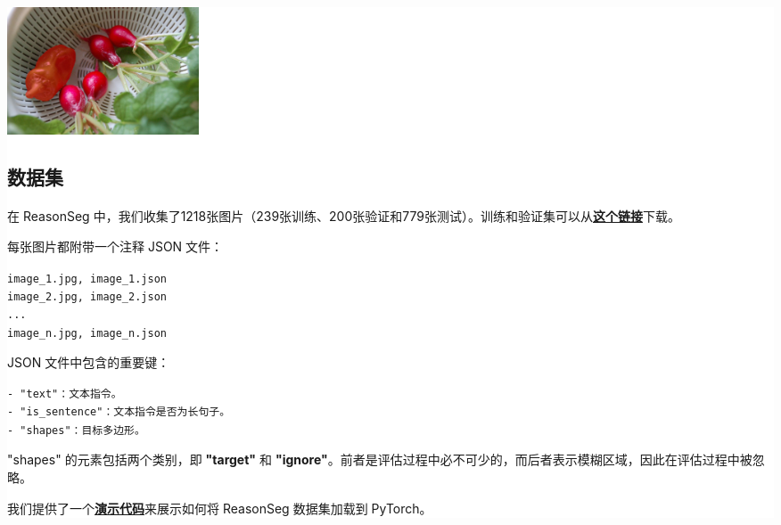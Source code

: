 <img src="assets/visual_reports/example2_masked_img_0.jpg" width="25%"> </p>

## 数据集
在 ReasonSeg 中，我们收集了1218张图片（239张训练、200张验证和779张测试）。训练和验证集可以从<a href="https://drive.google.com/drive/folders/125mewyg5Ao6tZ3ZdJ-1-E3n04LGVELqy?usp=sharing">**这个链接**</a>下载。

每张图片都附带一个注释 JSON 文件：
```
image_1.jpg, image_1.json
image_2.jpg, image_2.json
...
image_n.jpg, image_n.json
```
JSON 文件中包含的重要键：
```
- "text"：文本指令。
- "is_sentence"：文本指令是否为长句子。
- "shapes"：目标多边形。
```

"shapes" 的元素包括两个类别，即 **"target"** 和 **"ignore"**。前者是评估过程中必不可少的，而后者表示模糊区域，因此在评估过程中被忽略。

我们提供了一个<a href="https://github.com/dvlab-research/LISA/blob/main/demo.py">**演示代码**</a>来展示如何将 ReasonSeg 数据集加载到 PyTorch。

